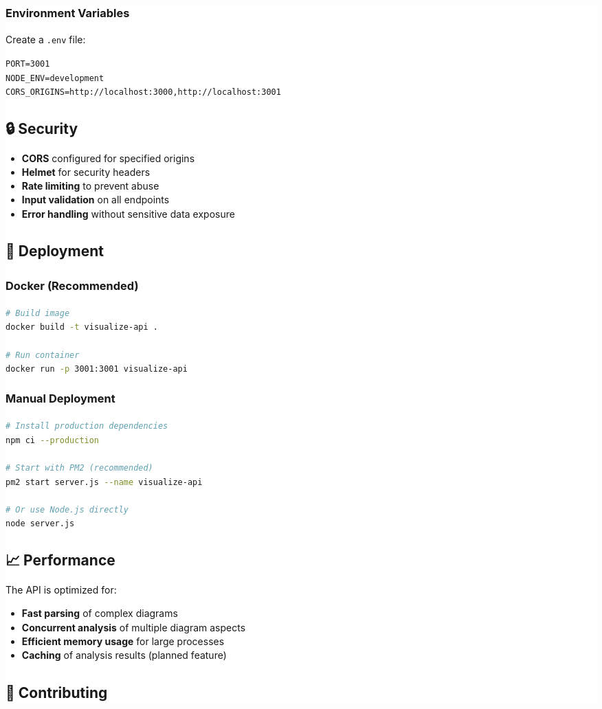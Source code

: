 ### Environment Variables

Create a `.env` file:

```env
PORT=3001
NODE_ENV=development
CORS_ORIGINS=http://localhost:3000,http://localhost:3001
```

## 🔒 Security

- **CORS** configured for specified origins
- **Helmet** for security headers
- **Rate limiting** to prevent abuse
- **Input validation** on all endpoints
- **Error handling** without sensitive data exposure

## 🚀 Deployment

### Docker (Recommended)

```bash
# Build image
docker build -t visualize-api .

# Run container
docker run -p 3001:3001 visualize-api
```

### Manual Deployment

```bash
# Install production dependencies
npm ci --production

# Start with PM2 (recommended)
pm2 start server.js --name visualize-api

# Or use Node.js directly
node server.js
```

## 📈 Performance

The API is optimized for:

- **Fast parsing** of complex diagrams
- **Concurrent analysis** of multiple diagram aspects
- **Efficient memory usage** for large processes
- **Caching** of analysis results (planned feature)

## 🤝 Contributing
